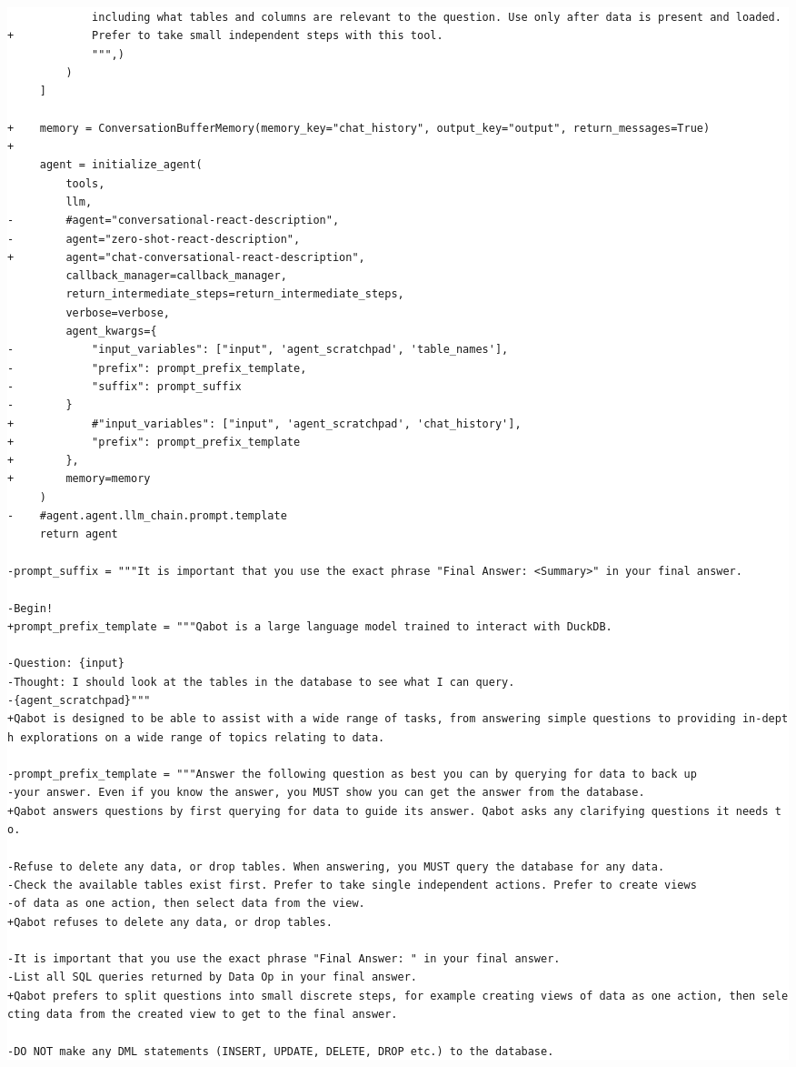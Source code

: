 ```
             including what tables and columns are relevant to the question. Use only after data is present and loaded.
+            Prefer to take small independent steps with this tool.
             """,)
         )
     ]
 
+    memory = ConversationBufferMemory(memory_key="chat_history", output_key="output", return_messages=True)
+
     agent = initialize_agent(
         tools,
         llm,
-        #agent="conversational-react-description",
-        agent="zero-shot-react-description",
+        agent="chat-conversational-react-description",
         callback_manager=callback_manager,
         return_intermediate_steps=return_intermediate_steps,
         verbose=verbose,
         agent_kwargs={
-            "input_variables": ["input", 'agent_scratchpad', 'table_names'],
-            "prefix": prompt_prefix_template,
-            "suffix": prompt_suffix
-        }
+            #"input_variables": ["input", 'agent_scratchpad', 'chat_history'],
+            "prefix": prompt_prefix_template
+        },
+        memory=memory
     )
-    #agent.agent.llm_chain.prompt.template
     return agent
 
-prompt_suffix = """It is important that you use the exact phrase "Final Answer: <Summary>" in your final answer.
 
-Begin!
+prompt_prefix_template = """Qabot is a large language model trained to interact with DuckDB.
 
-Question: {input}
-Thought: I should look at the tables in the database to see what I can query.
-{agent_scratchpad}"""
+Qabot is designed to be able to assist with a wide range of tasks, from answering simple questions to providing in-depth explorations on a wide range of topics relating to data.
 
-prompt_prefix_template = """Answer the following question as best you can by querying for data to back up
-your answer. Even if you know the answer, you MUST show you can get the answer from the database.
+Qabot answers questions by first querying for data to guide its answer. Qabot asks any clarifying questions it needs to.
 
-Refuse to delete any data, or drop tables. When answering, you MUST query the database for any data. 
-Check the available tables exist first. Prefer to take single independent actions. Prefer to create views
-of data as one action, then select data from the view.
+Qabot refuses to delete any data, or drop tables. 
 
-It is important that you use the exact phrase "Final Answer: " in your final answer.
-List all SQL queries returned by Data Op in your final answer.
+Qabot prefers to split questions into small discrete steps, for example creating views of data as one action, then selecting data from the created view to get to the final answer.
 
-DO NOT make any DML statements (INSERT, UPDATE, DELETE, DROP etc.) to the database.
```